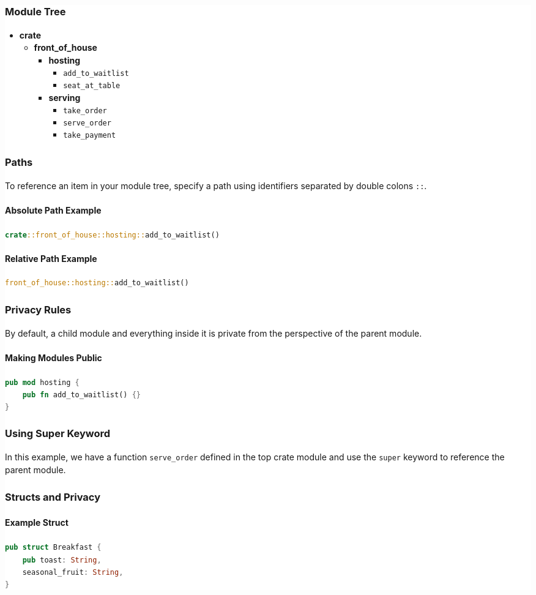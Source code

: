 ### Module Tree

- **crate**
  - **front_of_house**
    - **hosting**
      - `add_to_waitlist`
      - `seat_at_table`
    - **serving**
      - `take_order`
      - `serve_order`
      - `take_payment`

### Paths

To reference an item in your module tree, specify a path using identifiers separated by double colons `::`.

#### Absolute Path Example

```rust
crate::front_of_house::hosting::add_to_waitlist()
```

#### Relative Path Example

```rust
front_of_house::hosting::add_to_waitlist()
```

### Privacy Rules

By default, a child module and everything inside it is private from the perspective of the parent module.

#### Making Modules Public

```rust
pub mod hosting {
    pub fn add_to_waitlist() {}
}
```

### Using Super Keyword

In this example, we have a function `serve_order` defined in the top crate module and use the `super` keyword to reference the parent module.

### Structs and Privacy

#### Example Struct

```rust
pub struct Breakfast {
    pub toast: String,
    seasonal_fruit: String,
}
```
